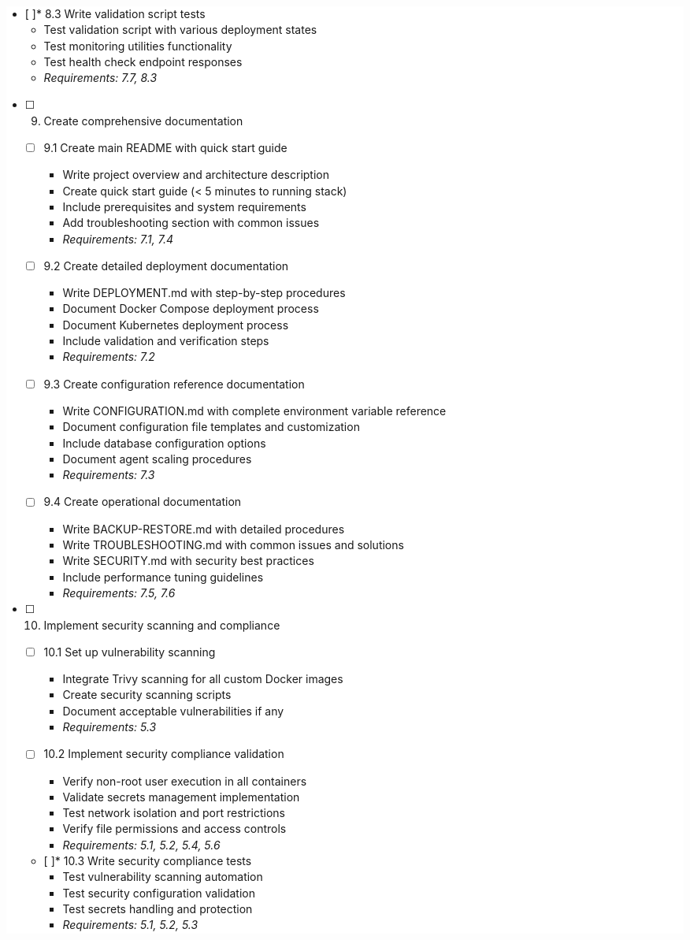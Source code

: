   - [ ]* 8.3 Write validation script tests
    - Test validation script with various deployment states
    - Test monitoring utilities functionality
    - Test health check endpoint responses
    - _Requirements: 7.7, 8.3_

- [ ] 9. Create comprehensive documentation
  - [ ] 9.1 Create main README with quick start guide
    - Write project overview and architecture description
    - Create quick start guide (< 5 minutes to running stack)
    - Include prerequisites and system requirements
    - Add troubleshooting section with common issues
    - _Requirements: 7.1, 7.4_

  - [ ] 9.2 Create detailed deployment documentation
    - Write DEPLOYMENT.md with step-by-step procedures
    - Document Docker Compose deployment process
    - Document Kubernetes deployment process
    - Include validation and verification steps
    - _Requirements: 7.2_

  - [ ] 9.3 Create configuration reference documentation
    - Write CONFIGURATION.md with complete environment variable reference
    - Document configuration file templates and customization
    - Include database configuration options
    - Document agent scaling procedures
    - _Requirements: 7.3_

  - [ ] 9.4 Create operational documentation
    - Write BACKUP-RESTORE.md with detailed procedures
    - Write TROUBLESHOOTING.md with common issues and solutions
    - Write SECURITY.md with security best practices
    - Include performance tuning guidelines
    - _Requirements: 7.5, 7.6_

- [ ] 10. Implement security scanning and compliance
  - [ ] 10.1 Set up vulnerability scanning
    - Integrate Trivy scanning for all custom Docker images
    - Create security scanning scripts
    - Document acceptable vulnerabilities if any
    - _Requirements: 5.3_

  - [ ] 10.2 Implement security compliance validation
    - Verify non-root user execution in all containers
    - Validate secrets management implementation
    - Test network isolation and port restrictions
    - Verify file permissions and access controls
    - _Requirements: 5.1, 5.2, 5.4, 5.6_

  - [ ]* 10.3 Write security compliance tests
    - Test vulnerability scanning automation
    - Test security configuration validation
    - Test secrets handling and protection
    - _Requirements: 5.1, 5.2, 5.3_
